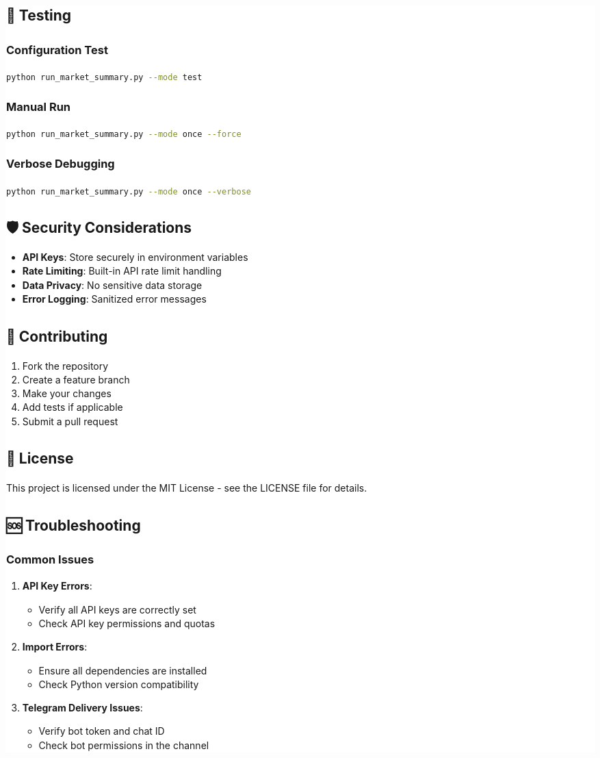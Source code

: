 ## 🧪 Testing

### Configuration Test
```bash
python run_market_summary.py --mode test
```

### Manual Run
```bash
python run_market_summary.py --mode once --force
```

### Verbose Debugging
```bash
python run_market_summary.py --mode once --verbose
```

## 🛡️ Security Considerations

- **API Keys**: Store securely in environment variables
- **Rate Limiting**: Built-in API rate limit handling
- **Data Privacy**: No sensitive data storage
- **Error Logging**: Sanitized error messages

## 🤝 Contributing

1. Fork the repository
2. Create a feature branch
3. Make your changes
4. Add tests if applicable
5. Submit a pull request

## 📄 License

This project is licensed under the MIT License - see the LICENSE file for details.

## 🆘 Troubleshooting

### Common Issues

1. **API Key Errors**:
   - Verify all API keys are correctly set
   - Check API key permissions and quotas

2. **Import Errors**:
   - Ensure all dependencies are installed
   - Check Python version compatibility

3. **Telegram Delivery Issues**:
   - Verify bot token and chat ID
   - Check bot permissions in the channel
